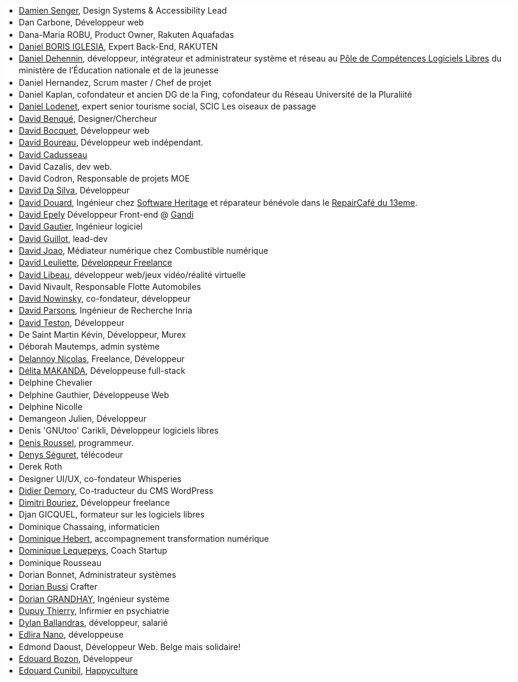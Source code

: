 * [Damien Senger](https://raccoon.studio), Design Systems & Accessibility Lead
* Dan Carbone, Développeur web
* Dana-Maria ROBU, Product Owner, Rakuten Aquafadas
* [Daniel BORIS IGLESIA](https://twitter.com/Dan_Borisov), Expert Back-End, RAKUTEN
* [Daniel Dehennin](https://mastodon.etalab.gouv.fr/@DaD), développeur, intégrateur et administrateur système et réseau au [Pôle de Compétences Logiciels Libres](https://pcll.ac-dijon.fr/pcll/) du ministère de l’Éducation nationale et de la jeunesse
* Daniel Hernandez, Scrum master / Chef de projet
* Daniel Kaplan, cofondateur et ancien DG de la Fing, cofondateur du Réseau Université de la Pluraliité
* [Daniel Lodenet](https://lesoiseauxdepassage.coop/), expert senior tourisme social, SCIC Les oiseaux de passage
* [David Benqué](https://post.lurk.org/@air_pump), Designer/Chercheur
* [David Bocquet](http://zewebmaster.fr), Développeur web
* [David Boureau](http://bdavidxyz.com), Développeur web indépendant.
* [David Cadusseau ](https://kaduma.net) 
* David Cazalis, dev web.
* David Codron, Responsable de projets MOE
* [David Da Silva](https://github.com/david-dasilva), Développeur
* [David Douard](https://whatever.sdfa3.org), Ingénieur chez [Software Heritage](https://www.softwareheritage.org) et réparateur bénévole dans le [RepairCafé du 13eme](https://repaircafe13.blogspot.com/).
* [David Epely](https://keybase.io/iamdey) Développeur Front-end @ [Gandi](https://www.gandi.net/fr)
* [David Gautier](https://kriom.net), Ingénieur logiciel
* [David Guillot](https://www.contexte.com/equipe/david-guillot-71850.html), lead-dev
* [David Joao](http://combustible.fr/mediation-numerique/), Médiateur numérique chez Combustible numérique
* [David Leuliette](https://twitter.com/flexbox_), [Développeur Freelance](https://davidl.fr)
* [David Libeau](https://davidlibeau.fr/), développeur web/jeux vidéo/réalité virtuelle
* David Nivault, Responsable Flotte Automobiles
* [David Nowinsky](https://david.nowinsky.net), co-fondateur, développeur
* [David Parsons](https://www.parsons.eu), Ingénieur de Recherche Inria
* [David Teston](https://twitter.com/davidnotset), Développeur
* De Saint Martin Kévin, Développeur, Murex
* Déborah Mautemps, admin système
* [Delannoy Nicolas](https://github.com/Nick59), Freelance, Développeur
* [Délita MAKANDA](https://github.com/delitamakanda), Développeuse full-stack
* Delphine Chevalier
* Delphine Gauthier, Développeuse Web
* Delphine Nicolle
* Demangeon Julien, Développeur
* Denis 'GNUtoo' Carikli, Développeur logiciels libres
* [Denis Roussel](https://twitter.com/dondouny), programmeur.
* [Denys Séguret](https://dystroy.org), télécodeur
* Derek Roth
* Designer UI/UX, co-fondateur Whisperies 
* [Didier Demory](https://twitter.com/wolforg), Co-traducteur du CMS WordPress
* [Dimitri Bouriez](https://twitter.com/_Dim_itri_), Développeur freelance
* Djan GICQUEL, formateur sur les logiciels libres
* Dominique Chassaing, informaticien
* [Dominique Hebert](https://paquerette.eu), accompagnement transformation numérique
* [Dominique Lequepeys](https://www.linkedin.com/in/dlequepeys), Coach Startup
* Dominique Rousseau
* Dorian Bonnet, Administrateur systèmes
* [Dorian Bussi](https://github.com/bussidn) Crafter
* [Dorian GRANDHAY](https://twitter.com/dgrandhay), Ingénieur système
* [Dupuy Thierry](https://www.arobasix.blogspot.com), Infirmier en psychiatrie
* [Dylan Ballandras](https://www.dylan-ballandras.fr/), développeur, salarié
* [Edlira Nano](https://eda.mutu.net), développeuse
* Edmond Daoust, Développeur Web. Belge mais solidaire!
* [Edouard Bozon](https://github.com/Edouardbozon), Développeur
* [Edouard Cunibil](https://twitter.com/DuaelFr), [Happyculture](https://happyculture.coop)